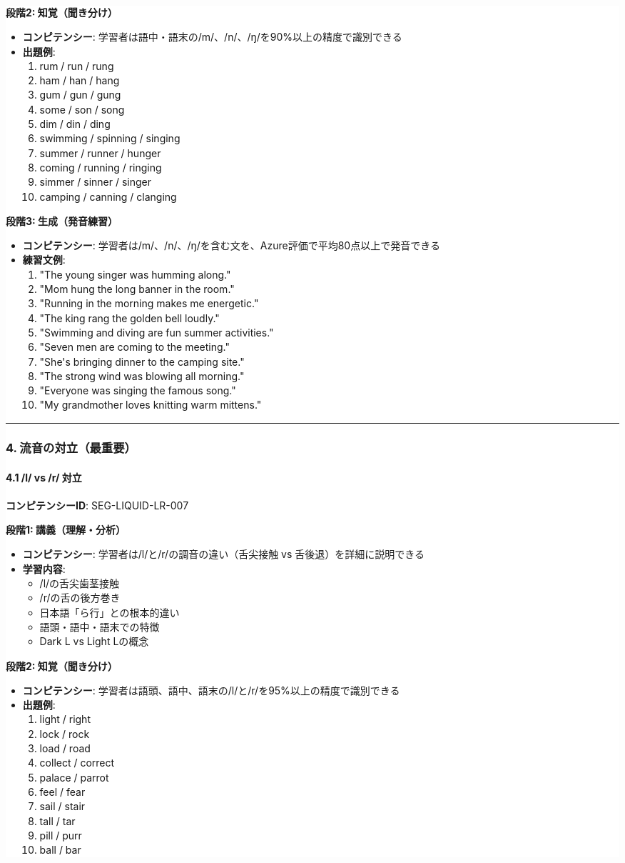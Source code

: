 **段階2: 知覚（聞き分け）**
- **コンピテンシー**: 学習者は語中・語末の/m/、/n/、/ŋ/を90%以上の精度で識別できる
- **出題例**:
  1. rum / run / rung
  2. ham / han / hang
  3. gum / gun / gung
  4. some / son / song
  5. dim / din / ding
  6. swimming / spinning / singing
  7. summer / runner / hunger
  8. coming / running / ringing
  9. simmer / sinner / singer
  10. camping / canning / clanging

**段階3: 生成（発音練習）**
- **コンピテンシー**: 学習者は/m/、/n/、/ŋ/を含む文を、Azure評価で平均80点以上で発音できる
- **練習文例**:
  1. "The young singer was humming along."
  2. "Mom hung the long banner in the room."
  3. "Running in the morning makes me energetic."
  4. "The king rang the golden bell loudly."
  5. "Swimming and diving are fun summer activities."
  6. "Seven men are coming to the meeting."
  7. "She's bringing dinner to the camping site."
  8. "The strong wind was blowing all morning."
  9. "Everyone was singing the famous song."
  10. "My grandmother loves knitting warm mittens."

---

### 4. 流音の対立（最重要）

#### 4.1 /l/ vs /r/ 対立
**コンピテンシーID**: SEG-LIQUID-LR-007

**段階1: 講義（理解・分析）**
- **コンピテンシー**: 学習者は/l/と/r/の調音の違い（舌尖接触 vs 舌後退）を詳細に説明できる
- **学習内容**:
  - /l/の舌尖歯茎接触
  - /r/の舌の後方巻き
  - 日本語「ら行」との根本的違い
  - 語頭・語中・語末での特徴
  - Dark L vs Light Lの概念

**段階2: 知覚（聞き分け）**
- **コンピテンシー**: 学習者は語頭、語中、語末の/l/と/r/を95%以上の精度で識別できる
- **出題例**:
  1. light / right
  2. lock / rock
  3. load / road
  4. collect / correct
  5. palace / parrot
  6. feel / fear
  7. sail / stair
  8. tall / tar
  9. pill / purr
  10. ball / bar
